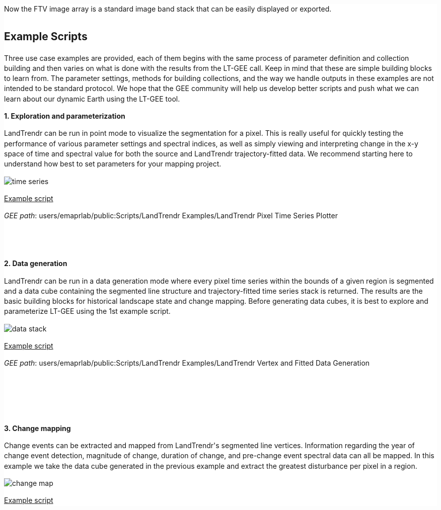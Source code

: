 Now the FTV image array is a standard image band stack that can be easily displayed or exported.


## <a id='examples'></a>Example Scripts


Three use case examples are provided, each of them begins with the same process of parameter definition and collection building and then varies on what is done with the results from the LT-GEE call. Keep in mind that these are simple building blocks to learn from. The parameter settings, methods for building collections, and the way we handle outputs in these examples are not intended to be standard protocol. We hope that the GEE community will help us develop better scripts and push what we can learn about our dynamic Earth using the LT-GEE tool. 

**1. Exploration and parameterization**

LandTrendr can be run in point mode to visualize the segmentation for a pixel. 
This is really useful for quickly testing the performance of various parameter 
settings and spectral indices, as well as simply viewing and interpreting change 
in the x-y space of time and spectral value for both the source and LandTrendr 
trajectory-fitted data. We recommend starting here to understand how best to set parameters for your mapping project.

![time series](https://github.com/eMapR/LT-GEE/blob/master/imgs/time_series.png)

[Example script](https://code.earthengine.google.com/b9f49519ae005158849b1b4fef5d8cc2)

*GEE path*: users/emaprlab/public:Scripts/LandTrendr Examples/LandTrendr Pixel Time Series Plotter
<br><br><br><br>

**2. Data generation**

LandTrendr can be run in a data generation mode where every pixel time series 
within the bounds of a given region is segmented and a data cube containing 
the segmented line structure and trajectory-fitted time series stack is returned. 
The results are the basic building blocks for historical landscape state and change mapping. Before generating data cubes, it is best to explore and parameterize LT-GEE using the 1st example script.

![data stack](https://github.com/eMapR/LT-GEE/blob/master/imgs/stack.gif)

[Example script](https://code.earthengine.google.com/558d02b2fb53b1cdc8089a2084e11678)

*GEE path*: users/emaprlab/public:Scripts/LandTrendr Examples/LandTrendr Vertex and Fitted Data Generation

<br><br><br><br>

<a id='changemap'></a>**3. Change mapping**

Change events can be extracted and mapped from LandTrendr's segmented line vertices. 
Information regarding the year of change event detection, magnitude of change, duration 
of change, and pre-change event spectral data can all be mapped. In this example we take the data cube generated in the previous example and extract the greatest disturbance per pixel in a region.

![change map](https://github.com/eMapR/LT-GEE/blob/master/imgs/yod_mapped.png)

[Example script](https://code.earthengine.google.com/03eed078311c86e1c3b311150fe11780)
